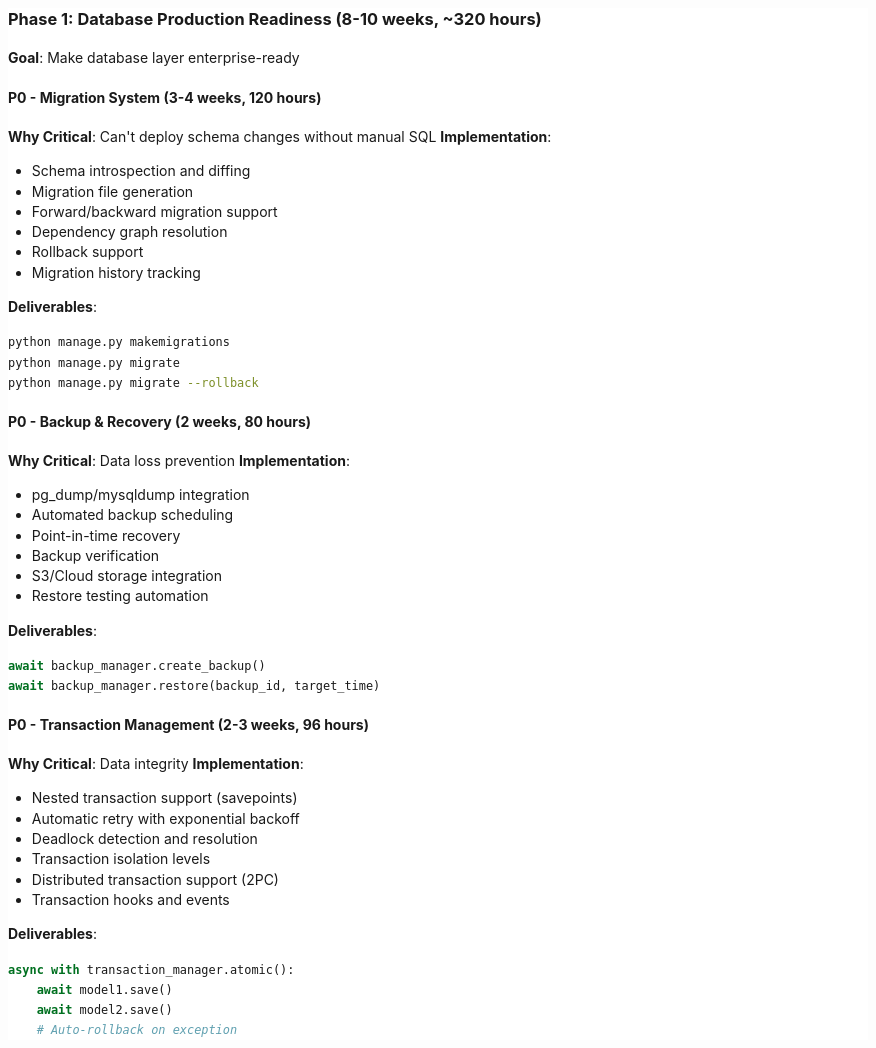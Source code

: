 ### **Phase 1: Database Production Readiness** (8-10 weeks, ~320 hours)

**Goal**: Make database layer enterprise-ready

#### **P0 - Migration System** (3-4 weeks, 120 hours)
**Why Critical**: Can't deploy schema changes without manual SQL
**Implementation**:
- Schema introspection and diffing
- Migration file generation
- Forward/backward migration support
- Dependency graph resolution
- Rollback support
- Migration history tracking

**Deliverables**:
```bash
python manage.py makemigrations
python manage.py migrate
python manage.py migrate --rollback
```

#### **P0 - Backup & Recovery** (2 weeks, 80 hours)
**Why Critical**: Data loss prevention
**Implementation**:
- pg_dump/mysqldump integration
- Automated backup scheduling
- Point-in-time recovery
- Backup verification
- S3/Cloud storage integration
- Restore testing automation

**Deliverables**:
```python
await backup_manager.create_backup()
await backup_manager.restore(backup_id, target_time)
```

#### **P0 - Transaction Management** (2-3 weeks, 96 hours)
**Why Critical**: Data integrity
**Implementation**:
- Nested transaction support (savepoints)
- Automatic retry with exponential backoff
- Deadlock detection and resolution
- Transaction isolation levels
- Distributed transaction support (2PC)
- Transaction hooks and events

**Deliverables**:
```python
async with transaction_manager.atomic():
    await model1.save()
    await model2.save()
    # Auto-rollback on exception
```
